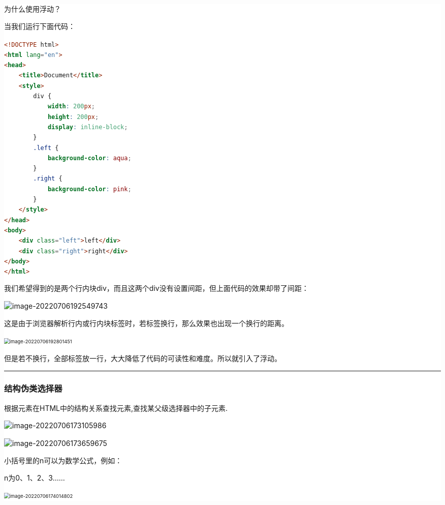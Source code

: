 为什么使用浮动？

当我们运行下面代码：

```html
<!DOCTYPE html>
<html lang="en">
<head>
    <title>Document</title>
    <style>
        div {
            width: 200px;
            height: 200px;
            display: inline-block;
        }
        .left {
            background-color: aqua;
        }
        .right {
            background-color: pink;
        }
    </style>
</head>
<body>
    <div class="left">left</div>
    <div class="right">right</div>
</body>
</html>
```

我们希望得到的是两个行内块div，而且这两个div没有设置间距，但上面代码的效果却带了间距：

![image-20220706192549743](C:\Users\31330\Pictures\Typora\image-20220706192549743.png)

这是由于浏览器解析行内或行内块标签时，若标签换行，那么效果也出现一个换行的距离。

<img src="C:\Users\31330\Pictures\Typora\image-20220706192801451.png" alt="image-20220706192801451" style="zoom:67%;" />

但是若不换行，全部标签放一行，大大降低了代码的可读性和难度。所以就引入了浮动。

***

### 结构伪类选择器

根据元素在HTML中的结构关系查找元素,查找某父级选择器中的子元素.

![image-20220706173105986](C:\Users\31330\Pictures\Typora\image-20220706173105986.png)

![image-20220706173659675](C:\Users\31330\Pictures\Typora\image-20220706173659675.png)

小括号里的n可以为数学公式，例如：

n为0、1、2、3......

<img src="C:\Users\31330\Pictures\Typora\image-20220706174014802.png" alt="image-20220706174014802" style="zoom: 67%;" />
